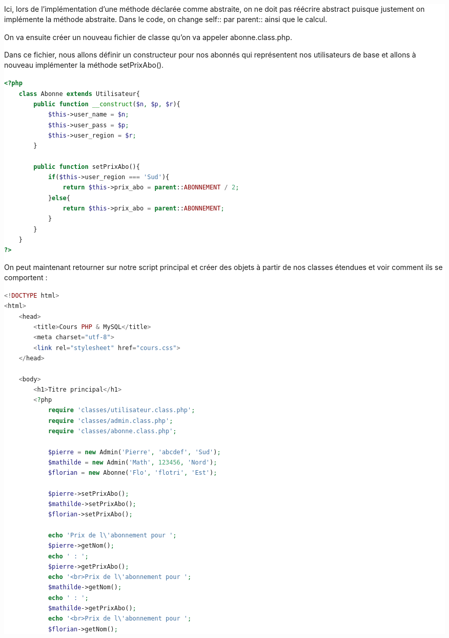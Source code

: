 Ici, lors de l’implémentation d’une méthode déclarée comme abstraite, on ne doit pas réécrire abstract puisque justement on implémente la méthode abstraite. Dans le code, on change self:: par parent:: ainsi que le calcul.

On va ensuite créer un nouveau fichier de classe qu’on va appeler abonne.class.php.

Dans ce fichier, nous allons définir un constructeur pour nos abonnés qui représentent nos utilisateurs de base et allons à nouveau implémenter la méthode setPrixAbo().

```php
<?php
    class Abonne extends Utilisateur{
        public function __construct($n, $p, $r){
            $this->user_name = $n;
            $this->user_pass = $p;
            $this->user_region = $r;
        }
        
        public function setPrixAbo(){
            if($this->user_region === 'Sud'){
                return $this->prix_abo = parent::ABONNEMENT / 2;
            }else{
                return $this->prix_abo = parent::ABONNEMENT;
            }
        }
    }
?>
```
 
On peut maintenant retourner sur notre script principal et créer des objets à partir de nos classes étendues et voir comment ils se comportent :

```php
<!DOCTYPE html>
<html>
    <head>
        <title>Cours PHP & MySQL</title>
        <meta charset="utf-8">
        <link rel="stylesheet" href="cours.css">
    </head>
    
    <body>
        <h1>Titre principal</h1>
        <?php
            require 'classes/utilisateur.class.php';
            require 'classes/admin.class.php';
            require 'classes/abonne.class.php';
            
            $pierre = new Admin('Pierre', 'abcdef', 'Sud');
            $mathilde = new Admin('Math', 123456, 'Nord');
            $florian = new Abonne('Flo', 'flotri', 'Est');
            
            $pierre->setPrixAbo();
            $mathilde->setPrixAbo();
            $florian->setPrixAbo();
            
            echo 'Prix de l\'abonnement pour ';
            $pierre->getNom();
            echo ' : ';
            $pierre->getPrixAbo();
            echo '<br>Prix de l\'abonnement pour ';
            $mathilde->getNom();
            echo ' : ';
            $mathilde->getPrixAbo();
            echo '<br>Prix de l\'abonnement pour ';
            $florian->getNom();
```